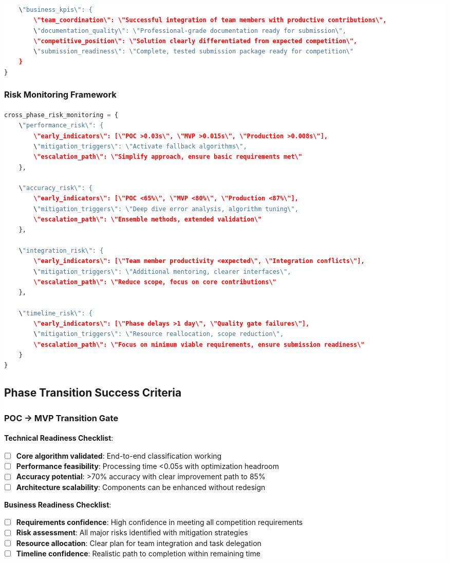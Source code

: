 ```python
    \"business_kpis\": {
        \"team_coordination\": \"Successful integration of team members with productive contributions\",
        \"documentation_quality\": \"Professional-grade documentation ready for submission\",
        \"competitive_position\": \"Solution clearly differentiated from expected competition\",
        \"submission_readiness\": \"Complete, tested submission package ready for competition\"
    }
}
```

### Risk Monitoring Framework

```python
cross_phase_risk_monitoring = {
    \"performance_risk\": {
        \"early_indicators\": [\"POC >0.03s\", \"MVP >0.015s\", \"Production >0.008s\"],
        \"mitigation_triggers\": \"Activate fallback algorithms\",
        \"escalation_path\": \"Simplify approach, ensure basic requirements met\"
    },
    
    \"accuracy_risk\": {
        \"early_indicators\": [\"POC <65%\", \"MVP <80%\", \"Production <87%\"],
        \"mitigation_triggers\": \"Deep dive error analysis, algorithm tuning\",
        \"escalation_path\": \"Ensemble methods, extended validation\"
    },
    
    \"integration_risk\": {
        \"early_indicators\": [\"Team member productivity <expected\", \"Integration conflicts\"],
        \"mitigation_triggers\": \"Additional mentoring, clearer interfaces\",
        \"escalation_path\": \"Reduce scope, focus on core contributions\"
    },
    
    \"timeline_risk\": {
        \"early_indicators\": [\"Phase delays >1 day\", \"Quality gate failures\"],
        \"mitigation_triggers\": \"Resource reallocation, scope reduction\",
        \"escalation_path\": \"Focus on minimum viable requirements, ensure submission readiness\"
    }
}
```

## Phase Transition Success Criteria

### POC → MVP Transition Gate

**Technical Readiness Checklist**:
- [ ] **Core algorithm validated**: End-to-end classification working
- [ ] **Performance feasibility**: Processing time <0.05s with optimization headroom
- [ ] **Accuracy potential**: >70% accuracy with clear improvement path to 85%
- [ ] **Architecture scalability**: Components can be enhanced without redesign

**Business Readiness Checklist**:
- [ ] **Requirements confidence**: High confidence in meeting all competition requirements
- [ ] **Risk assessment**: All major risks identified with mitigation strategies
- [ ] **Resource allocation**: Clear plan for team integration and task delegation
- [ ] **Timeline confidence**: Realistic path to completion within remaining time
